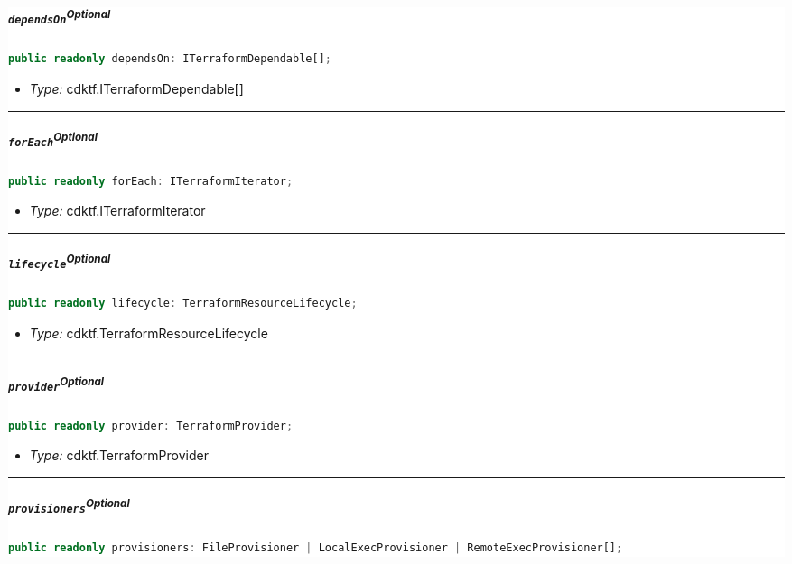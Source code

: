 
##### `dependsOn`<sup>Optional</sup> <a name="dependsOn" id="rhizo-co-terraform-provider-oci.dataOciCoreBlockVolumeReplica.DataOciCoreBlockVolumeReplicaConfig.property.dependsOn"></a>

```typescript
public readonly dependsOn: ITerraformDependable[];
```

- *Type:* cdktf.ITerraformDependable[]

---

##### `forEach`<sup>Optional</sup> <a name="forEach" id="rhizo-co-terraform-provider-oci.dataOciCoreBlockVolumeReplica.DataOciCoreBlockVolumeReplicaConfig.property.forEach"></a>

```typescript
public readonly forEach: ITerraformIterator;
```

- *Type:* cdktf.ITerraformIterator

---

##### `lifecycle`<sup>Optional</sup> <a name="lifecycle" id="rhizo-co-terraform-provider-oci.dataOciCoreBlockVolumeReplica.DataOciCoreBlockVolumeReplicaConfig.property.lifecycle"></a>

```typescript
public readonly lifecycle: TerraformResourceLifecycle;
```

- *Type:* cdktf.TerraformResourceLifecycle

---

##### `provider`<sup>Optional</sup> <a name="provider" id="rhizo-co-terraform-provider-oci.dataOciCoreBlockVolumeReplica.DataOciCoreBlockVolumeReplicaConfig.property.provider"></a>

```typescript
public readonly provider: TerraformProvider;
```

- *Type:* cdktf.TerraformProvider

---

##### `provisioners`<sup>Optional</sup> <a name="provisioners" id="rhizo-co-terraform-provider-oci.dataOciCoreBlockVolumeReplica.DataOciCoreBlockVolumeReplicaConfig.property.provisioners"></a>

```typescript
public readonly provisioners: FileProvisioner | LocalExecProvisioner | RemoteExecProvisioner[];
```
